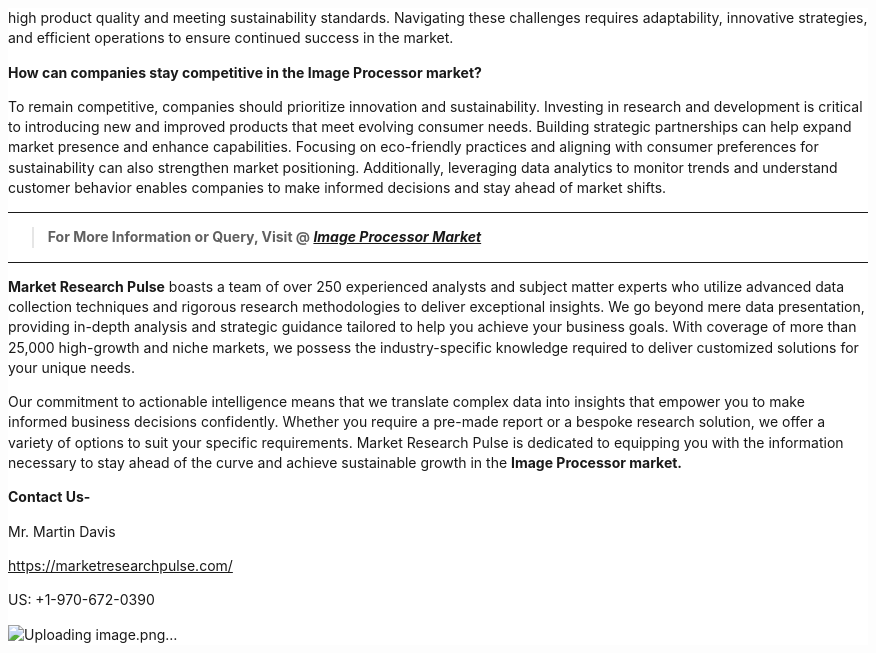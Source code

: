 high product quality and meeting sustainability standards. Navigating these challenges requires adaptability, innovative strategies, and efficient operations to ensure continued success in the market.</p><p><strong>How can companies stay competitive in the Image Processor market?</strong></p><p>To remain competitive, companies should prioritize innovation and sustainability. Investing in research and development is critical to introducing new and improved products that meet evolving consumer needs. Building strategic partnerships can help expand market presence and enhance capabilities. Focusing on eco-friendly practices and aligning with consumer preferences for sustainability can also strengthen market positioning. Additionally, leveraging data analytics to monitor trends and understand customer behavior enables companies to make informed decisions and stay ahead of market shifts.</p><hr /><blockquote><p><strong>For More Information or Query, Visit @&nbsp;<em><a href="https://marketresearchpulse.com/report/41204/image-processor-market?utm_source=Linkedin&utm_medium=027">Image Processor Market</a></em></strong></p></blockquote><hr /><p><strong>Market Research Pulse</strong> boasts a team of over 250 experienced analysts and subject matter experts who utilize advanced data collection techniques and rigorous research methodologies to deliver exceptional insights. We go beyond mere data presentation, providing in-depth analysis and strategic guidance tailored to help you achieve your business goals. With coverage of more than 25,000 high-growth and niche markets, we possess the industry-specific knowledge required to deliver customized solutions for your unique needs.</p><p>Our commitment to actionable intelligence means that we translate complex data into insights that empower you to make informed business decisions confidently. Whether you require a pre-made report or a bespoke research solution, we offer a variety of options to suit your specific requirements. Market Research Pulse is dedicated to equipping you with the information necessary to stay ahead of the curve and achieve sustainable growth in the <strong>Image Processor market.</strong></p><p><strong>Contact Us-</strong></p><p>Mr. Martin Davis</p><p>https://marketresearchpulse.com/</p><p>US: +1-970-672-0390</p>
![Uploading image.png…]()
